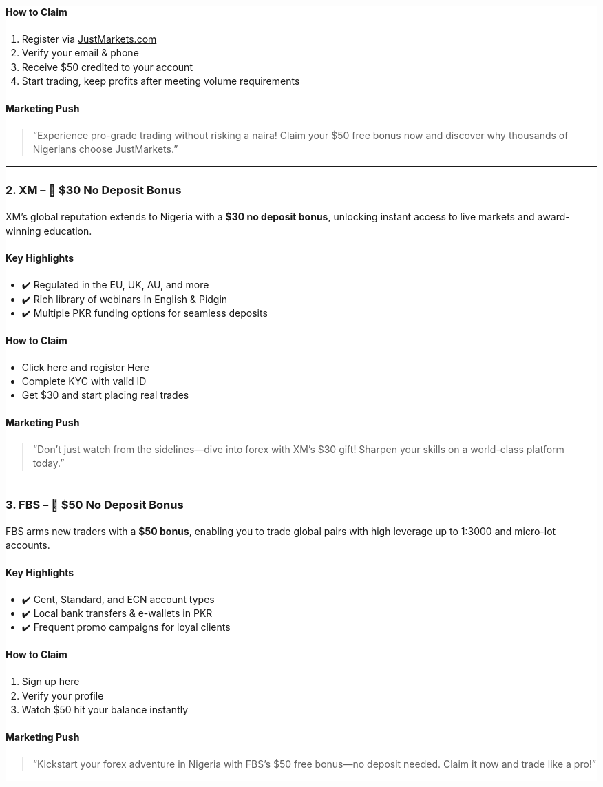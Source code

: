 #### How to Claim  
1. Register via [JustMarkets.com](https://one.justmarkets.link/a/79iqw0j6nj)  
2. Verify your email & phone  
3. Receive $50 credited to your account  
4. Start trading, keep profits after meeting volume requirements  

#### Marketing Push  
> “Experience pro-grade trading without risking a naira! Claim your $50 free bonus now and discover why thousands of Nigerians choose JustMarkets.”  

---

### 2. XM – 🎁 $30 No Deposit Bonus  
XM’s global reputation extends to Nigeria with a **$30 no deposit bonus**, unlocking instant access to live markets and award-winning education.

#### Key Highlights  
- ✔️ Regulated in the EU, UK, AU, and more  
- ✔️ Rich library of webinars in English & Pidgin  
- ✔️ Multiple PKR funding options for seamless deposits  

#### How to Claim  
- [Click here and register Here](https://clicks.pipaffiliates.com/c?c=589901&l=en&p=0)
- Complete KYC with valid ID  
- Get $30 and start placing real trades  

#### Marketing Push  
> “Don’t just watch from the sidelines—dive into forex with XM’s $30 gift! Sharpen your skills on a world-class platform today.”  

---

### 3. FBS – 🎁 $50 No Deposit Bonus  
FBS arms new traders with a **$50 bonus**, enabling you to trade global pairs with high leverage up to 1:3000 and micro-lot accounts.

#### Key Highlights  
- ✔️ Cent, Standard, and ECN account types  
- ✔️ Local bank transfers & e-wallets in PKR  
- ✔️ Frequent promo campaigns for loyal clients  

#### How to Claim  
1. [Sign up here](https://fbs.partners?ibl=587836&ibp=21398815)
2. Verify your profile  
3. Watch $50 hit your balance instantly  

#### Marketing Push  
> “Kickstart your forex adventure in Nigeria with FBS’s $50 free bonus—no deposit needed. Claim it now and trade like a pro!”  

---
